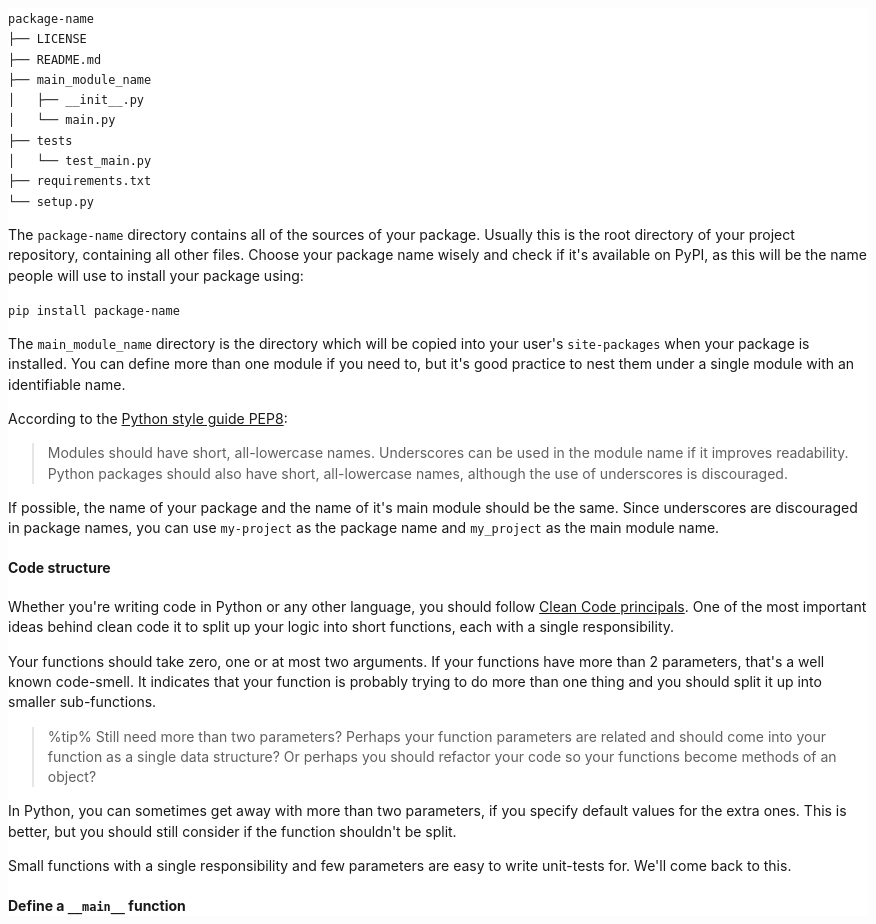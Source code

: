     package-name
    ├── LICENSE
    ├── README.md
    ├── main_module_name
    │   ├── __init__.py
    │   └── main.py
    ├── tests
    │   └── test_main.py
    ├── requirements.txt
    └── setup.py

The `package-name` directory contains all of the sources of your package. Usually this is the root directory of your project repository, containing all other files. Choose your package name wisely and check if it's available on PyPI, as this will be the name people will use to install your package using:

    pip install package-name

The `main_module_name` directory is the directory which will be copied
into your user's `site-packages` when your package is installed. You can
define more than one module if you need to, but it's good practice to
nest them under a single module with an identifiable name.

According to the [Python style guide PEP8][pep8_package_names]:

> Modules should have short, all-lowercase names. Underscores can be used in the module name if it improves readability. Python packages should also have short, all-lowercase names, although the use of underscores is discouraged.

If possible, the name of your package and the name of it's main module should be the same. Since underscores are discouraged in package names, you can use `my-project` as the package name and `my_project` as the main module name.

#### Code structure

Whether you're writing code in Python or any other language, you should follow [Clean Code principals][clean_code_book]. One of the most important ideas behind clean code it to split up your logic into short functions, each with a single responsibility.

Your functions should take zero, one or at most two arguments. If your
functions have more than 2 parameters, that's a well known code-smell.
It indicates that your function is probably trying to do more than one
thing and you should split it up into smaller sub-functions.

> %tip%
> Still need more than two parameters? Perhaps your function parameters are related and should come into your function as a single data structure? Or perhaps you should refactor your code so your functions become methods of an object?

In Python, you can sometimes get away with more than two parameters, if you specify default values for the extra ones. This is better, but you should still consider if the function shouldn't be split.

Small functions with a single responsibility and few parameters are easy to write unit-tests for. We'll come back to this.

#### Define a `__main__` function


[packaging_tutorial]: https://packaging.python.org/tutorials/packaging-projects/ "Packaging Python Projects"
[packaging_tutorial_venv]: https://packaging.python.org/tutorials/installing-packages/#creating-virtual-environments "Creating Virtual Environments"
[virtualenvwrapper]: https://virtualenvwrapper.readthedocs.io/en/latest/ "virtualenvwrapper - a set of extensions virtualenv"
[pipenv]: https://github.com/pypa/pipenv "Pipenv: Python Development Workflow for Humans"
[markdown]: https://daringfireball.net/projects/markdown/syntax "Markdown syntax"
[makeareadme]: https://www.makeareadme.com/
[mit_license]: https://opensource.org/licenses/MIT
[choosealicense]: https://choosealicense.com/
[travis]: https://travis-ci.org/
[travis_example]: https://travis-ci.org/postrational/gym-demo/builds/496207768
[travis_docs]: https://docs.travis-ci.com/
[github_branch_protection]: https://help.github.com/en/articles/configuring-protected-branches "GitHub - Configuring protected branches"
[appveyor]: https://www.appveyor.com/
[circle_ci]: https://circleci.com/
[pyup]: https://pyup.io/ "PyUp - Python dependency checker"
[dependabot]: https://dependabot.com/
[coveralls]: https://coveralls.io
[coveralls_report]: https://coveralls.io/builds/23741751/source?filename=gym_demo/demo.py
[codecov]: https://codecov.io/gh/codecov 
[coveralls-python]: https://github.com/coveralls-clients/coveralls-python
[code_climate_quality]: https://codeclimate.com/
[codacy]: https://www.codacy.com/
[codacy_example_report]: https://app.codacy.com/app/postrational/ngraph-onnx/issues?&filters=W3siaWQiOiJMYW5ndWFnZSIsInZhbHVlcyI6WyJQeXRob24iXX0seyJpZCI6IkNhdGVnb3J5IiwidmFsdWVzIjpbbnVsbF19LHsiaWQiOiJMZXZlbCIsInZhbHVlcyI6W251bGxdfSx7ImlkIjoiUGF0dGVybiIsInZhbHVlcyI6W251bGxdfSx7ImlkIjoiQXV0aG9yIiwidmFsdWVzIjpbbnVsbF19XQ==
[pypi_test]: https://test.pypi.org/
[github_release]: https://help.github.com/en/articles/creating-releases
[semver]: https://semver.org/ "Semantic Versioning"
[gym_demo]: https://github.com/postrational/gym-demo "Explore OpenAI Gym environments"
[cli_conventions]: https://www.gnu.org/software/libc/manual/html_node/Argument-Syntax.html "CLI Conventions - POSIX with GNU extensions"
[docopt_python]: https://github.com/docopt/docopt "docopt on GitHub"
[docopt_presentation]: https://www.youtube.com/watch?v=pXhcPJK5cMc "PyCon UK 2012: Create *beautiful* command-line interfaces with Python"
[docopt_examples]: https://github.com/docopt/docopt/tree/master/examples "docopt examples on GitHub"
[pep8]: https://www.python.org/dev/peps/pep-0008/ "PEP8: Python style guide"
[pep8_package_names]: https://www.python.org/dev/peps/pep-0008/#package-and-module-names "PEP8: Package and module naming"
[clean_code_book]: https://isbnsearch.org/isbn/9780132350884 "Clean Code by Robert C. Martin"
[entry_points_services]: https://setuptools.readthedocs.io/en/latest/setuptools.html#dynamic-discovery-of-services-and-plugins
[entry_points_setup_commands]: https://setuptools.readthedocs.io/en/latest/setuptools.html#adding-commands
[entry_points_script_creation]: https://setuptools.readthedocs.io/en/latest/setuptools.html#automatic-script-creation
[black_github]: https://github.com/python/black "Black - The Uncompromising Code Formatter"
[pre_commit]: https://pre-commit.com/ 
[gitignore]: https://github.com/github/gitignore "A collection of .gitignore templates"
[flake8]: http://flake8.pycqa.org/en/latest/ "Flake8: Your Tool For Style Guide Enforcement"
[pycqa]: https://github.com/PyCQA "Python Code Quality Authority"
[flake8_plugins]: https://pypi.org/search/?q=flake8 "Search for Flake8 plugins on PyPI"
[flake8_configuration]: https://flake8.pycqa.org/en/latest/user/configuration.html "Configuring Flake8"
[bandit]: https://github.com/PyCQA/bandit "Bandit - find common security issues in Python"
[flake8_bandit]: https://pypi.org/project/flake8-bandit/
[flake8_bugbear]: https://pypi.org/project/flake8-bugbear/
[tox]: https://tox.readthedocs.io/ "tox automation project"
[pytest]: https://docs.pytest.org/ "pytest testing framework"
[mk_docs]: https://www.mkdocs.org/ "MkDocs - Project documentation with Markdown"
[sphinx]: http://www.sphinx-doc.org/ "Sphinx - documenation tool"
[read_the_docs]: https://readthedocs.org/ "Read The Docs - Python free for open-source docs hosting."
[github_pages]: https://pages.github.com/ "GitHub Pages - static sites served from GitHub repos"
[mypy]: https://mypy.readthedocs.io/ "Mypy - static type checker for Python"
[github_repo_instructions]: https://help.github.com/en/articles/create-a-repo
[gitlab]: http://gitlab.com
[gym-demo]: https://github.com/postrational/gym-demo "Explore OpenAI Gym environments"